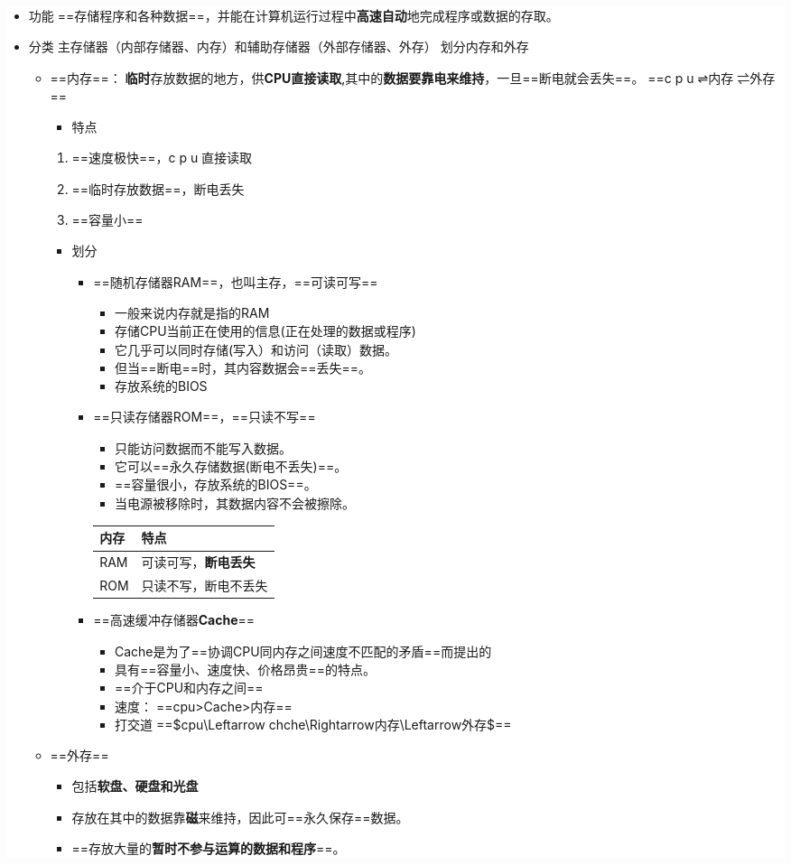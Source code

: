 - 功能
  ==存储程序和各种数据==，并能在计算机运行过程中**高速自动**地完成程序或数据的存取。

- 分类
  主存储器（内部存储器、内存）和辅助存储器（外部存储器、外存）
  划分内存和外存

  - ==内存==：
    **临时**存放数据的地方，供**CPU直接读取**,其中的**数据要靠电来维持**，一旦==断电就会丢失==。
     ==c p u  $\rightleftharpoons$内存  $\rightleftharpoons$外存==
  
    - 特点
  
     1. ==速度极快==，c p u 直接读取
  
     2. ==临时存放数据==，断电丢失
  
     3. ==容量小==
  
     - 划分
  
       - ==随机存储器RAM==，也叫主存，==可读可写==
  
         - 一般来说内存就是指的RAM
         - 存储CPU当前正在使用的信息(正在处理的数据或程序)
         - 它几乎可以同时存储(写入）和访问（读取）数据。
         - 但当==断电==时，其内容数据会==丢失==。
         - 存放系统的BIOS
  
       - ==只读存储器ROM==，==只读不写==
  
         - 只能访问数据而不能写入数据。
         - 它可以==永久存储数据(断电不丢失)==。
         - ==容量很小，存放系统的BIOS==。
         - 当电源被移除时，其数据内容不会被擦除。
  
         | 内存 | 特点                   |
         | ---- | ---------------------- |
         | RAM  | 可读可写，**断电丢失** |
         | ROM  | 只读不写，断电不丢失   |
  
       - ==高速缓冲存储器**Cache**==
  
         - Cache是为了==协调CPU同内存之间速度不匹配的矛盾==而提出的
         - 具有==容量小、速度快、价格昂贵==的特点。
         - ==介于CPU和内存之间==
         - 速度：
           ==cpu>Cache>内存==
         - 打交道
           ==$cpu\Leftarrow chche\Rightarrow内存\Leftarrow外存$==
    
  - ==外存==
  
    - 包括**软盘、硬盘和光盘**
  
    - 存放在其中的数据靠**磁**来维持，因此可==永久保存==数据。
  
    - ==存放大量的**暂时不参与运算的数据和程序**==。
  
